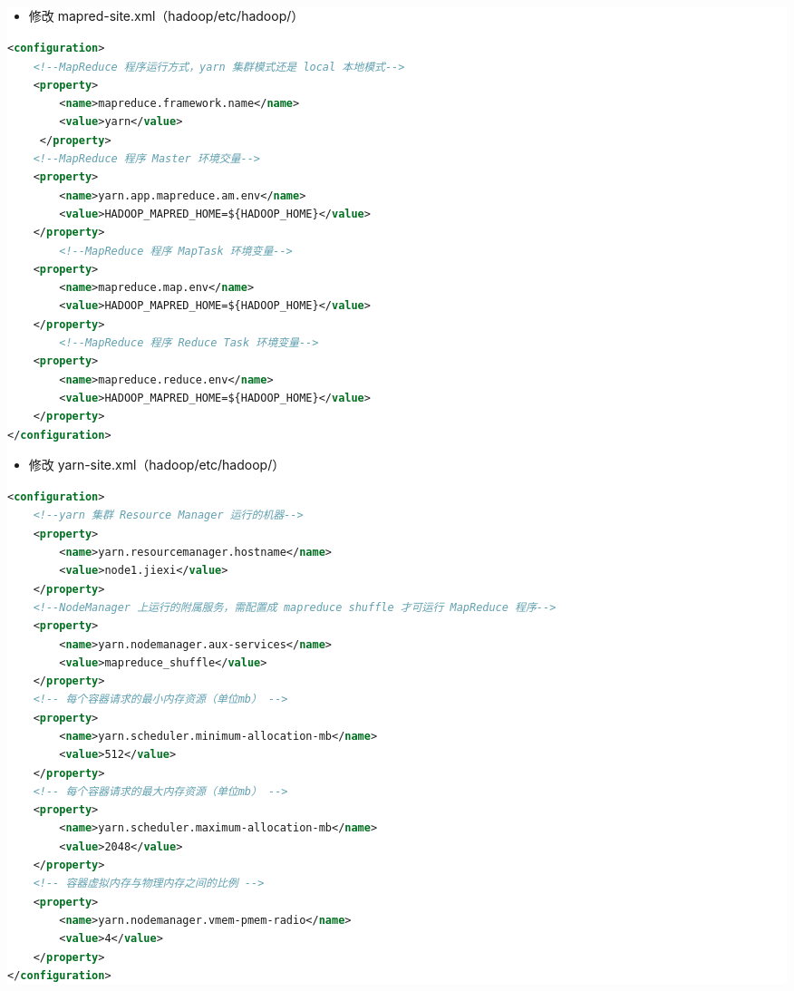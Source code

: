 * 修改 mapred-site.xml（hadoop/etc/hadoop/）  
```xml
<configuration>
    <!--MapReduce 程序运行方式，yarn 集群模式还是 local 本地模式-->
    <property>
        <name>mapreduce.framework.name</name>
        <value>yarn</value>
     </property>
    <!--MapReduce 程序 Master 环境交量-->
    <property>
        <name>yarn.app.mapreduce.am.env</name>
        <value>HADOOP_MAPRED_HOME=${HADOOP_HOME}</value>
    </property>
        <!--MapReduce 程序 MapTask 环境变量-->
    <property>
        <name>mapreduce.map.env</name>
        <value>HADOOP_MAPRED_HOME=${HADOOP_HOME}</value>
    </property>
        <!--MapReduce 程序 Reduce Task 环境变量-->
    <property>
        <name>mapreduce.reduce.env</name>
        <value>HADOOP_MAPRED_HOME=${HADOOP_HOME}</value>
    </property>
</configuration>
```

* 修改 yarn-site.xml（hadoop/etc/hadoop/）  
```xml
<configuration>
    <!--yarn 集群 Resource Manager 运行的机器-->
    <property>
        <name>yarn.resourcemanager.hostname</name>
        <value>node1.jiexi</value>
    </property>
    <!--NodeManager 上运行的附属服务，需配置成 mapreduce shuffle 才可运行 MapReduce 程序-->
    <property>
        <name>yarn.nodemanager.aux-services</name>
        <value>mapreduce_shuffle</value>
    </property>
    <!-- 每个容器请求的最小内存资源（单位mb） -->
    <property>
        <name>yarn.scheduler.minimum-allocation-mb</name>
        <value>512</value>
    </property>
    <!-- 每个容器请求的最大内存资源（单位mb） -->
    <property>
        <name>yarn.scheduler.maximum-allocation-mb</name>
        <value>2048</value>
    </property>
    <!-- 容器虚拟内存与物理内存之间的比例 -->
    <property>
        <name>yarn.nodemanager.vmem-pmem-radio</name>
        <value>4</value>
    </property>
</configuration>
```
